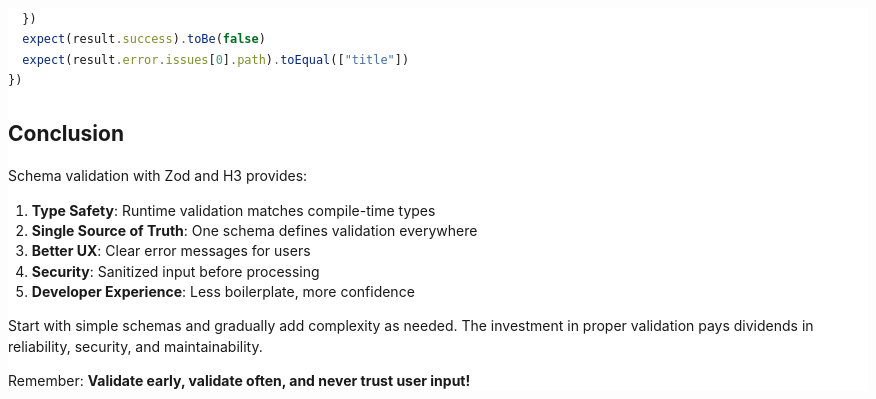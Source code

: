 ```typescript
  })
  expect(result.success).toBe(false)
  expect(result.error.issues[0].path).toEqual(["title"])
})
```

## Conclusion

Schema validation with Zod and H3 provides:

1. **Type Safety**: Runtime validation matches compile-time types
2. **Single Source of Truth**: One schema defines validation everywhere
3. **Better UX**: Clear error messages for users
4. **Security**: Sanitized input before processing
5. **Developer Experience**: Less boilerplate, more confidence

Start with simple schemas and gradually add complexity as needed. The investment in proper validation pays dividends in reliability, security, and maintainability.

Remember: **Validate early, validate often, and never trust user input!**
